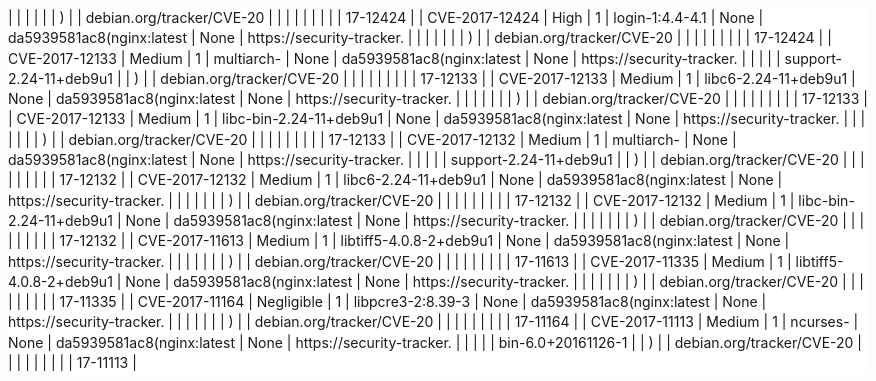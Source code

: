 |                  |            |                 |                           |                 | )                         |                | debian.org/tracker/CVE-20 |
|                  |            |                 |                           |                 |                           |                | 17-12424                  |
| CVE-2017-12424   | High       | 1               | login-1:4.4-4.1           | None            | da5939581ac8(nginx:latest | None           | https://security-tracker. |
|                  |            |                 |                           |                 | )                         |                | debian.org/tracker/CVE-20 |
|                  |            |                 |                           |                 |                           |                | 17-12424                  |
| CVE-2017-12133   | Medium     | 1               | multiarch-                | None            | da5939581ac8(nginx:latest | None           | https://security-tracker. |
|                  |            |                 | support-2.24-11+deb9u1    |                 | )                         |                | debian.org/tracker/CVE-20 |
|                  |            |                 |                           |                 |                           |                | 17-12133                  |
| CVE-2017-12133   | Medium     | 1               | libc6-2.24-11+deb9u1      | None            | da5939581ac8(nginx:latest | None           | https://security-tracker. |
|                  |            |                 |                           |                 | )                         |                | debian.org/tracker/CVE-20 |
|                  |            |                 |                           |                 |                           |                | 17-12133                  |
| CVE-2017-12133   | Medium     | 1               | libc-bin-2.24-11+deb9u1   | None            | da5939581ac8(nginx:latest | None           | https://security-tracker. |
|                  |            |                 |                           |                 | )                         |                | debian.org/tracker/CVE-20 |
|                  |            |                 |                           |                 |                           |                | 17-12133                  |
| CVE-2017-12132   | Medium     | 1               | multiarch-                | None            | da5939581ac8(nginx:latest | None           | https://security-tracker. |
|                  |            |                 | support-2.24-11+deb9u1    |                 | )                         |                | debian.org/tracker/CVE-20 |
|                  |            |                 |                           |                 |                           |                | 17-12132                  |
| CVE-2017-12132   | Medium     | 1               | libc6-2.24-11+deb9u1      | None            | da5939581ac8(nginx:latest | None           | https://security-tracker. |
|                  |            |                 |                           |                 | )                         |                | debian.org/tracker/CVE-20 |
|                  |            |                 |                           |                 |                           |                | 17-12132                  |
| CVE-2017-12132   | Medium     | 1               | libc-bin-2.24-11+deb9u1   | None            | da5939581ac8(nginx:latest | None           | https://security-tracker. |
|                  |            |                 |                           |                 | )                         |                | debian.org/tracker/CVE-20 |
|                  |            |                 |                           |                 |                           |                | 17-12132                  |
| CVE-2017-11613   | Medium     | 1               | libtiff5-4.0.8-2+deb9u1   | None            | da5939581ac8(nginx:latest | None           | https://security-tracker. |
|                  |            |                 |                           |                 | )                         |                | debian.org/tracker/CVE-20 |
|                  |            |                 |                           |                 |                           |                | 17-11613                  |
| CVE-2017-11335   | Medium     | 1               | libtiff5-4.0.8-2+deb9u1   | None            | da5939581ac8(nginx:latest | None           | https://security-tracker. |
|                  |            |                 |                           |                 | )                         |                | debian.org/tracker/CVE-20 |
|                  |            |                 |                           |                 |                           |                | 17-11335                  |
| CVE-2017-11164   | Negligible | 1               | libpcre3-2:8.39-3         | None            | da5939581ac8(nginx:latest | None           | https://security-tracker. |
|                  |            |                 |                           |                 | )                         |                | debian.org/tracker/CVE-20 |
|                  |            |                 |                           |                 |                           |                | 17-11164                  |
| CVE-2017-11113   | Medium     | 1               | ncurses-                  | None            | da5939581ac8(nginx:latest | None           | https://security-tracker. |
|                  |            |                 | bin-6.0+20161126-1        |                 | )                         |                | debian.org/tracker/CVE-20 |
|                  |            |                 |                           |                 |                           |                | 17-11113                  |